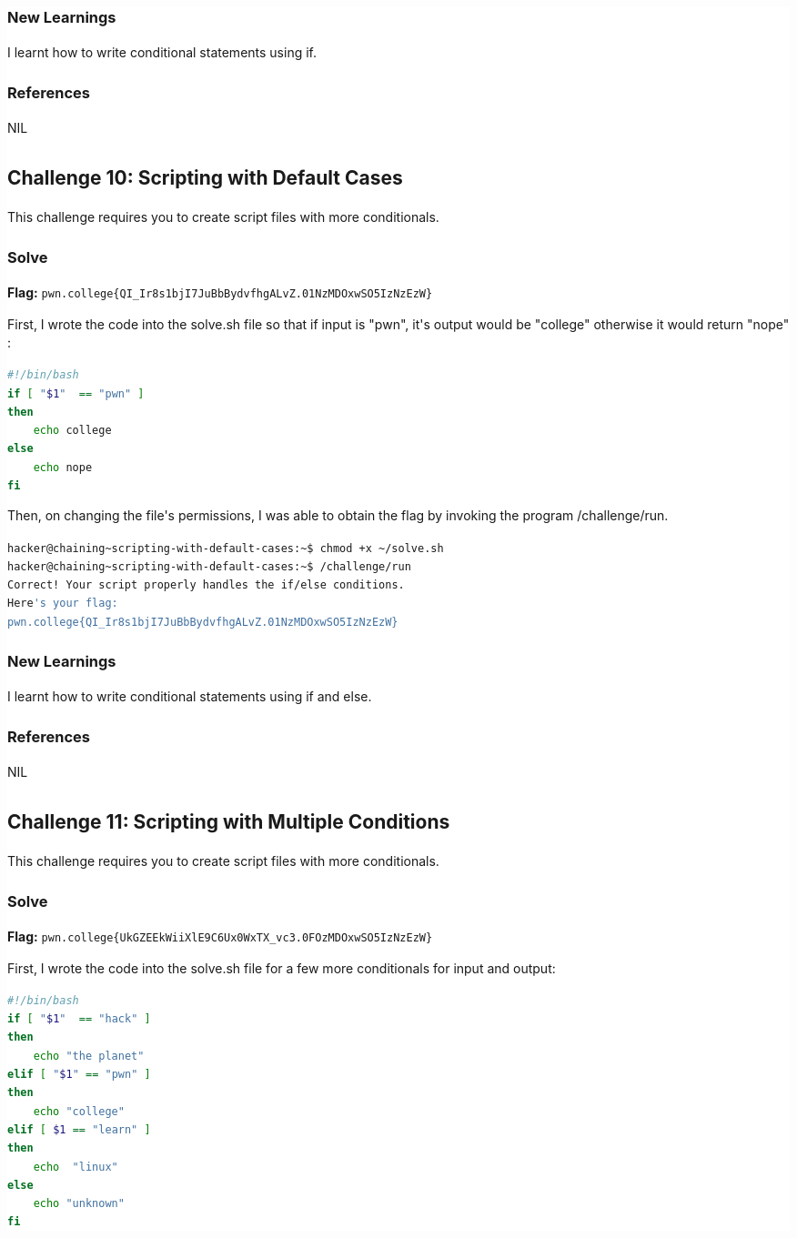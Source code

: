 ### New Learnings
I learnt how to write conditional statements using if.

### References 
NIL

## Challenge 10: Scripting with Default Cases
This challenge requires you to create script files with more conditionals.

### Solve
**Flag:** `pwn.college{QI_Ir8s1bjI7JuBbBydvfhgALvZ.01NzMDOxwSO5IzNzEzW}`

First, I wrote the code into the solve.sh file so that if input is "pwn", it's output would be "college" otherwise it would return "nope" : 

```bash
#!/bin/bash
if [ "$1"  == "pwn" ]
then
	echo college
else
    echo nope
fi
```
Then, on changing the file's permissions, I was able to obtain the flag by invoking the program /challenge/run.

```bash
hacker@chaining~scripting-with-default-cases:~$ chmod +x ~/solve.sh
hacker@chaining~scripting-with-default-cases:~$ /challenge/run
Correct! Your script properly handles the if/else conditions.
Here's your flag:
pwn.college{QI_Ir8s1bjI7JuBbBydvfhgALvZ.01NzMDOxwSO5IzNzEzW}

```

### New Learnings
I learnt how to write conditional statements using if and else.

### References 
NIL

## Challenge 11: Scripting with Multiple Conditions
This challenge requires you to create script files with more conditionals.

### Solve
**Flag:** `pwn.college{UkGZEEkWiiXlE9C6Ux0WxTX_vc3.0FOzMDOxwSO5IzNzEzW}`

First, I wrote the code into the solve.sh file for a few more conditionals for input and output: 

```bash
#!/bin/bash
if [ "$1"  == "hack" ]
then
	echo "the planet"
elif [ "$1" == "pwn" ]
then
	echo "college"
elif [ $1 == "learn" ]
then
	echo  "linux"
else
	echo "unknown"
fi
```